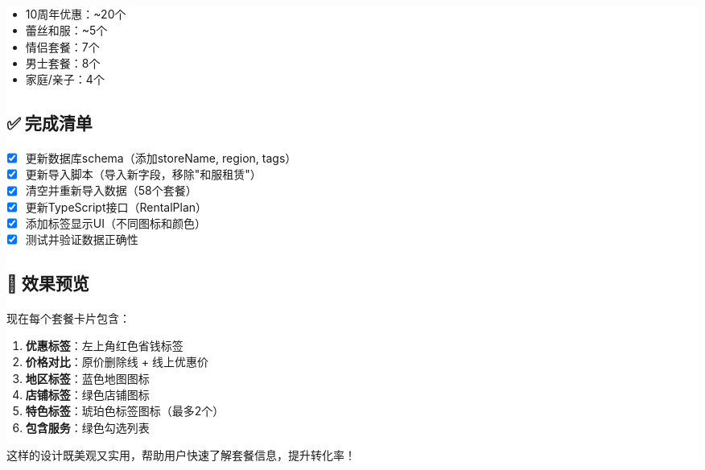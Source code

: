 - 10周年优惠：~20个
- 蕾丝和服：~5个
- 情侣套餐：7个
- 男士套餐：8个
- 家庭/亲子：4个

## ✅ 完成清单

- [x] 更新数据库schema（添加storeName, region, tags）
- [x] 更新导入脚本（导入新字段，移除"和服租赁"）
- [x] 清空并重新导入数据（58个套餐）
- [x] 更新TypeScript接口（RentalPlan）
- [x] 添加标签显示UI（不同图标和颜色）
- [x] 测试并验证数据正确性

## 🎉 效果预览

现在每个套餐卡片包含：
1. **优惠标签**：左上角红色省钱标签
2. **价格对比**：原价删除线 + 线上优惠价
3. **地区标签**：蓝色地图图标
4. **店铺标签**：绿色店铺图标
5. **特色标签**：琥珀色标签图标（最多2个）
6. **包含服务**：绿色勾选列表

这样的设计既美观又实用，帮助用户快速了解套餐信息，提升转化率！

